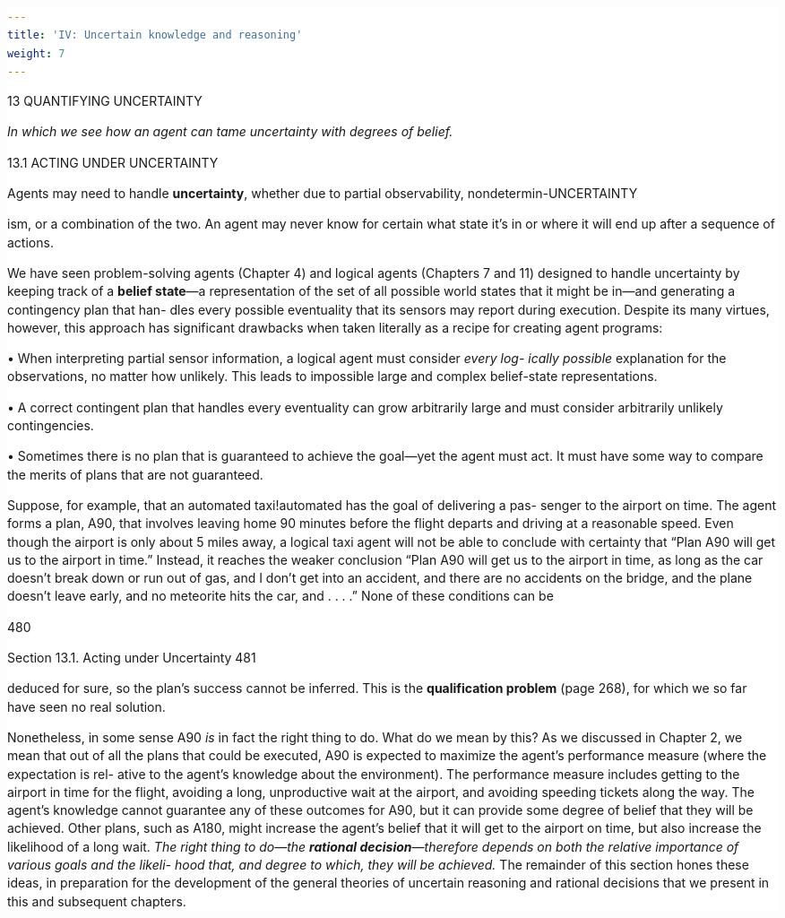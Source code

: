 ```yaml
---
title: 'IV: Uncertain knowledge and reasoning'
weight: 7
---
```


  

13 QUANTIFYING UNCERTAINTY

_In which we see how an agent can tame uncertainty with degrees of belief._

13.1 ACTING UNDER UNCERTAINTY

Agents may need to handle **uncertainty**, whether due to partial observability, nondetermin-UNCERTAINTY

ism, or a combination of the two. An agent may never know for certain what state it’s in or where it will end up after a sequence of actions.

We have seen problem-solving agents (Chapter 4) and logical agents (Chapters 7 and 11) designed to handle uncertainty by keeping track of a **belief state**—a representation of the set of all possible world states that it might be in—and generating a contingency plan that han- dles every possible eventuality that its sensors may report during execution. Despite its many virtues, however, this approach has significant drawbacks when taken literally as a recipe for creating agent programs:

• When interpreting partial sensor information, a logical agent must consider _every log- ically possible_ explanation for the observations, no matter how unlikely. This leads to impossible large and complex belief-state representations.

• A correct contingent plan that handles every eventuality can grow arbitrarily large and must consider arbitrarily unlikely contingencies.

• Sometimes there is no plan that is guaranteed to achieve the goal—yet the agent must act. It must have some way to compare the merits of plans that are not guaranteed.

Suppose, for example, that an automated taxi!automated has the goal of delivering a pas- senger to the airport on time. The agent forms a plan, A90, that involves leaving home 90 minutes before the flight departs and driving at a reasonable speed. Even though the airport is only about 5 miles away, a logical taxi agent will not be able to conclude with certainty that “Plan A90 will get us to the airport in time.” Instead, it reaches the weaker conclusion “Plan A90 will get us to the airport in time, as long as the car doesn’t break down or run out of gas, and I don’t get into an accident, and there are no accidents on the bridge, and the plane doesn’t leave early, and no meteorite hits the car, and . . . .” None of these conditions can be

480  

Section 13.1. Acting under Uncertainty 481

deduced for sure, so the plan’s success cannot be inferred. This is the **qualification problem** (page 268), for which we so far have seen no real solution.

Nonetheless, in some sense A90 _is_ in fact the right thing to do. What do we mean by this? As we discussed in Chapter 2, we mean that out of all the plans that could be executed, A90 is expected to maximize the agent’s performance measure (where the expectation is rel- ative to the agent’s knowledge about the environment). The performance measure includes getting to the airport in time for the flight, avoiding a long, unproductive wait at the airport, and avoiding speeding tickets along the way. The agent’s knowledge cannot guarantee any of these outcomes for A90, but it can provide some degree of belief that they will be achieved. Other plans, such as A180, might increase the agent’s belief that it will get to the airport on time, but also increase the likelihood of a long wait. _The right thing to do—the **rational decision**—therefore depends on both the relative importance of various goals and the likeli- hood that, and degree to which, they will be achieved._ The remainder of this section hones these ideas, in preparation for the development of the general theories of uncertain reasoning and rational decisions that we present in this and subsequent chapters.
